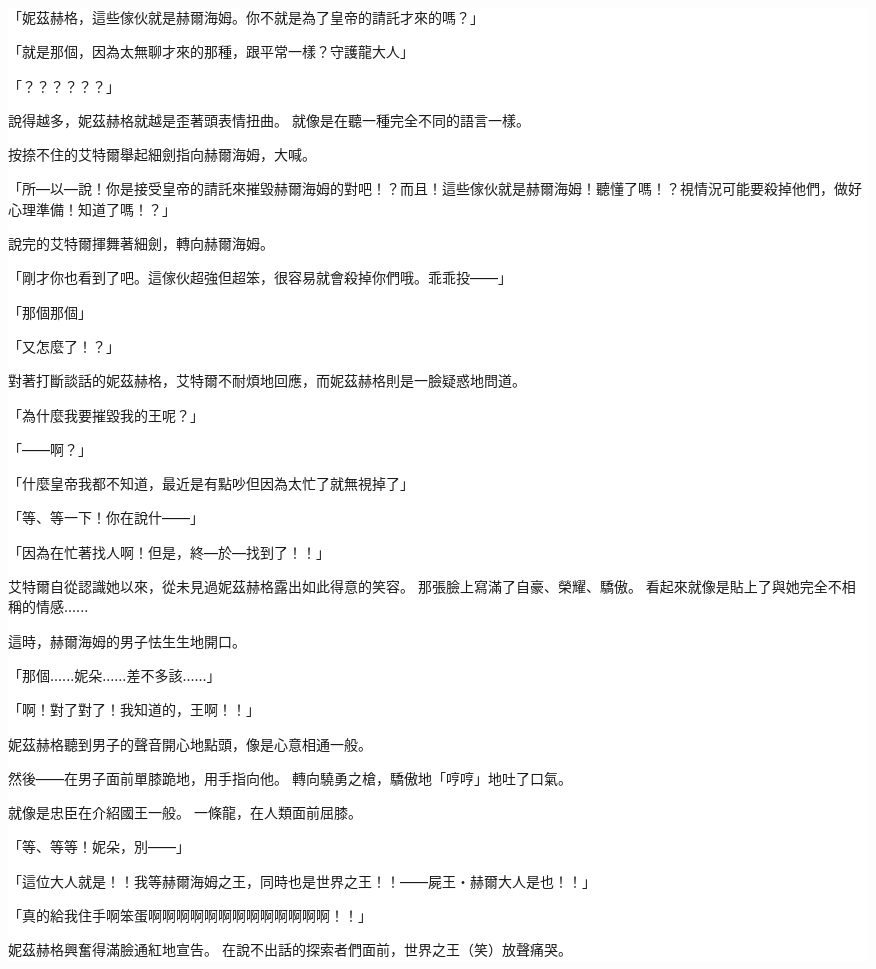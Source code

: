 「妮茲赫格，這些傢伙就是赫爾海姆。你不就是為了皇帝的請託才來的嗎？」

「就是那個，因為太無聊才來的那種，跟平常一樣？守護龍大人」

「？？？？？？」

說得越多，妮茲赫格就越是歪著頭表情扭曲。
就像是在聽一種完全不同的語言一樣。

按捺不住的艾特爾舉起細劍指向赫爾海姆，大喊。

「所—以—說！你是接受皇帝的請託來摧毀赫爾海姆的對吧！？而且！這些傢伙就是赫爾海姆！聽懂了嗎！？視情況可能要殺掉他們，做好心理準備！知道了嗎！？」

說完的艾特爾揮舞著細劍，轉向赫爾海姆。

「剛才你也看到了吧。這傢伙超強但超笨，很容易就會殺掉你們哦。乖乖投——」

「那個那個」

「又怎麼了！？」

對著打斷談話的妮茲赫格，艾特爾不耐煩地回應，而妮茲赫格則是一臉疑惑地問道。

「為什麼我要摧毀我的王呢？」

「——啊？」

「什麼皇帝我都不知道，最近是有點吵但因為太忙了就無視掉了」

「等、等一下！你在說什——」

「因為在忙著找人啊！但是，終—於—找到了！！」

艾特爾自從認識她以來，從未見過妮茲赫格露出如此得意的笑容。
那張臉上寫滿了自豪、榮耀、驕傲。
看起來就像是貼上了與她完全不相稱的情感......

這時，赫爾海姆的男子怯生生地開口。

「那個......妮朵......差不多該......」

「啊！對了對了！我知道的，王啊！！」

妮茲赫格聽到男子的聲音開心地點頭，像是心意相通一般。

然後——在男子面前單膝跪地，用手指向他。
轉向驍勇之槍，驕傲地「哼哼」地吐了口氣。

就像是忠臣在介紹國王一般。
一條龍，在人類面前屈膝。

「等、等等！妮朵，別——」

「這位大人就是！！我等赫爾海姆之王，同時也是世界之王！！——屍王・赫爾大人是也！！」

「真的給我住手啊笨蛋啊啊啊啊啊啊啊啊啊啊啊啊啊！！」

妮茲赫格興奮得滿臉通紅地宣告。
在說不出話的探索者們面前，世界之王（笑）放聲痛哭。